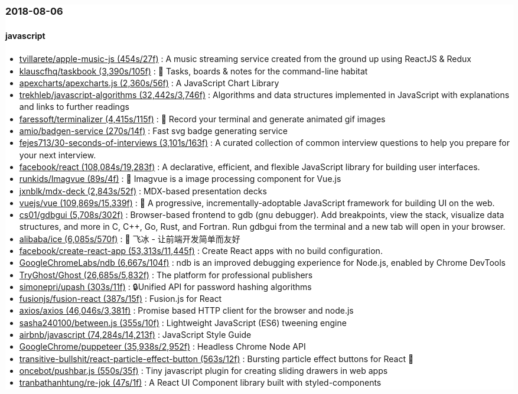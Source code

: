 ### 2018-08-06

#### javascript
* [tvillarete/apple-music-js (454s/27f)](https://github.com/tvillarete/apple-music-js) : A music streaming service created from the ground up using ReactJS & Redux
* [klauscfhq/taskbook (3,390s/105f)](https://github.com/klauscfhq/taskbook) : 📓 Tasks, boards & notes for the command-line habitat
* [apexcharts/apexcharts.js (2,360s/56f)](https://github.com/apexcharts/apexcharts.js) : A JavaScript Chart Library
* [trekhleb/javascript-algorithms (32,442s/3,746f)](https://github.com/trekhleb/javascript-algorithms) : Algorithms and data structures implemented in JavaScript with explanations and links to further readings
* [faressoft/terminalizer (4,415s/115f)](https://github.com/faressoft/terminalizer) : 🦄 Record your terminal and generate animated gif images
* [amio/badgen-service (270s/14f)](https://github.com/amio/badgen-service) : Fast svg badge generating service
* [fejes713/30-seconds-of-interviews (3,101s/163f)](https://github.com/fejes713/30-seconds-of-interviews) : A curated collection of common interview questions to help you prepare for your next interview.
* [facebook/react (108,084s/19,283f)](https://github.com/facebook/react) : A declarative, efficient, and flexible JavaScript library for building user interfaces.
* [runkids/Imagvue (89s/4f)](https://github.com/runkids/Imagvue) : 🎑 Imagvue is a image processing component for Vue.js
* [jxnblk/mdx-deck (2,843s/52f)](https://github.com/jxnblk/mdx-deck) : MDX-based presentation decks
* [vuejs/vue (109,869s/15,339f)](https://github.com/vuejs/vue) : 🖖 A progressive, incrementally-adoptable JavaScript framework for building UI on the web.
* [cs01/gdbgui (5,708s/302f)](https://github.com/cs01/gdbgui) : Browser-based frontend to gdb (gnu debugger). Add breakpoints, view the stack, visualize data structures, and more in C, C++, Go, Rust, and Fortran. Run gdbgui from the terminal and a new tab will open in your browser.
* [alibaba/ice (6,085s/570f)](https://github.com/alibaba/ice) : 🚀 飞冰 - 让前端开发简单而友好
* [facebook/create-react-app (53,313s/11,445f)](https://github.com/facebook/create-react-app) : Create React apps with no build configuration.
* [GoogleChromeLabs/ndb (6,667s/104f)](https://github.com/GoogleChromeLabs/ndb) : ndb is an improved debugging experience for Node.js, enabled by Chrome DevTools
* [TryGhost/Ghost (26,685s/5,832f)](https://github.com/TryGhost/Ghost) : The platform for professional publishers
* [simonepri/upash (303s/11f)](https://github.com/simonepri/upash) : 🔒Unified API for password hashing algorithms
* [fusionjs/fusion-react (387s/15f)](https://github.com/fusionjs/fusion-react) : Fusion.js for React
* [axios/axios (46,046s/3,381f)](https://github.com/axios/axios) : Promise based HTTP client for the browser and node.js
* [sasha240100/between.js (355s/10f)](https://github.com/sasha240100/between.js) : Lightweight JavaScript (ES6) tweening engine
* [airbnb/javascript (74,284s/14,213f)](https://github.com/airbnb/javascript) : JavaScript Style Guide
* [GoogleChrome/puppeteer (35,938s/2,952f)](https://github.com/GoogleChrome/puppeteer) : Headless Chrome Node API
* [transitive-bullshit/react-particle-effect-button (563s/12f)](https://github.com/transitive-bullshit/react-particle-effect-button) : Bursting particle effect buttons for React 🎉
* [oncebot/pushbar.js (550s/35f)](https://github.com/oncebot/pushbar.js) : Tiny javascript plugin for creating sliding drawers in web apps
* [tranbathanhtung/re-jok (47s/1f)](https://github.com/tranbathanhtung/re-jok) : A React UI Component library built with styled-components
